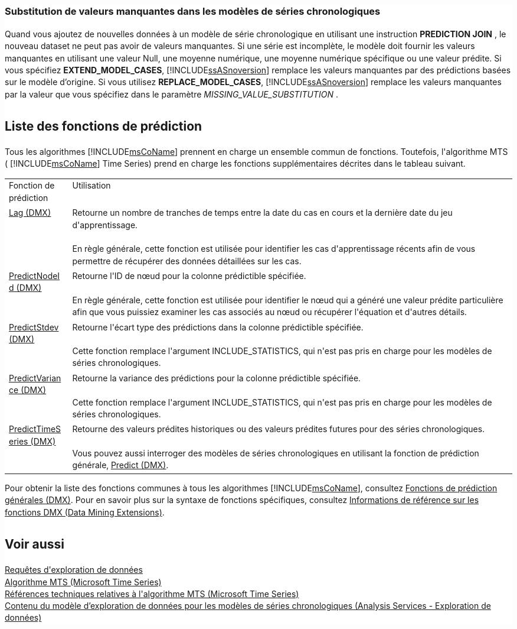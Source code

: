   
###  <a name="bkmk_MissingValues"></a> Substitution de valeurs manquantes dans les modèles de séries chronologiques  
 Quand vous ajoutez de nouvelles données à un modèle de série chronologique en utilisant une instruction **PREDICTION JOIN** , le nouveau dataset ne peut pas avoir de valeurs manquantes. Si une série est incomplète, le modèle doit fournir les valeurs manquantes en utilisant une valeur Null, une moyenne numérique, une moyenne numérique spécifique ou une valeur prédite. Si vous spécifiez **EXTEND_MODEL_CASES**, [!INCLUDE[ssASnoversion](../../includes/ssasnoversion-md.md)] remplace les valeurs manquantes par des prédictions basées sur le modèle d’origine. Si vous utilisez **REPLACE_MODEL_CASES**, [!INCLUDE[ssASnoversion](../../includes/ssasnoversion-md.md)] remplace les valeurs manquantes par la valeur que vous spécifiez dans le paramètre *MISSING_VALUE_SUBSTITUTION* .  
  
## <a name="list-of-prediction-functions"></a>Liste des fonctions de prédiction  
 Tous les algorithmes [!INCLUDE[msCoName](../../includes/msconame-md.md)] prennent en charge un ensemble commun de fonctions. Toutefois, l'algorithme MTS ( [!INCLUDE[msCoName](../../includes/msconame-md.md)] Time Series) prend en charge les fonctions supplémentaires décrites dans le tableau suivant.  
  
|||  
|-|-|  
|Fonction de prédiction|Utilisation|  
|[Lag &#40;DMX&#41;](../../dmx/lag-dmx.md)|Retourne un nombre de tranches de temps entre la date du cas en cours et la dernière date du jeu d'apprentissage.<br /><br /> En règle générale, cette fonction est utilisée pour identifier les cas d'apprentissage récents afin de vous permettre de récupérer des données détaillées sur les cas.|  
|[PredictNodeId &#40;DMX&#41;](../../dmx/predictnodeid-dmx.md)|Retourne l'ID de nœud pour la colonne prédictible spécifiée.<br /><br /> En règle générale, cette fonction est utilisée pour identifier le nœud qui a généré une valeur prédite particulière afin que vous puissiez examiner les cas associés au nœud ou récupérer l'équation et d'autres détails.|  
|[PredictStdev &#40;DMX&#41;](../../dmx/predictstdev-dmx.md)|Retourne l'écart type des prédictions dans la colonne prédictible spécifiée.<br /><br /> Cette fonction remplace l'argument INCLUDE_STATISTICS, qui n'est pas pris en charge pour les modèles de séries chronologiques.|  
|[PredictVariance &#40;DMX&#41;](../../dmx/predictvariance-dmx.md)|Retourne la variance des prédictions pour la colonne prédictible spécifiée.<br /><br /> Cette fonction remplace l'argument INCLUDE_STATISTICS, qui n'est pas pris en charge pour les modèles de séries chronologiques.|  
|[PredictTimeSeries &#40;DMX&#41;](../../dmx/predicttimeseries-dmx.md)|Retourne des valeurs prédites historiques ou des valeurs prédites futures pour des séries chronologiques.<br /><br /> Vous pouvez aussi interroger des modèles de séries chronologiques en utilisant la fonction de prédiction générale, [Predict &#40;DMX&#41;](../../dmx/predict-dmx.md).|  
  
 Pour obtenir la liste des fonctions communes à tous les algorithmes [!INCLUDE[msCoName](../../includes/msconame-md.md)], consultez [Fonctions de prédiction générales &#40;DMX&#41;](../../dmx/general-prediction-functions-dmx.md). Pour en savoir plus sur la syntaxe de fonctions spécifiques, consultez [Informations de référence sur les fonctions DMX &#40;Data Mining Extensions&#41;](../../dmx/data-mining-extensions-dmx-function-reference.md).  
  
  
## <a name="see-also"></a>Voir aussi  
 [Requêtes d'exploration de données](../../analysis-services/data-mining/data-mining-queries.md)   
 [Algorithme MTS (Microsoft Time Series)](../../analysis-services/data-mining/microsoft-time-series-algorithm.md)   
 [Références techniques relatives à l'algorithme MTS (Microsoft Time Series)](../../analysis-services/data-mining/microsoft-time-series-algorithm-technical-reference.md)   
 [Contenu du modèle d’exploration de données pour les modèles de séries chronologiques &#40;Analysis Services - Exploration de données&#41;](../../analysis-services/data-mining/mining-model-content-for-time-series-models-analysis-services-data-mining.md)  
  
  
